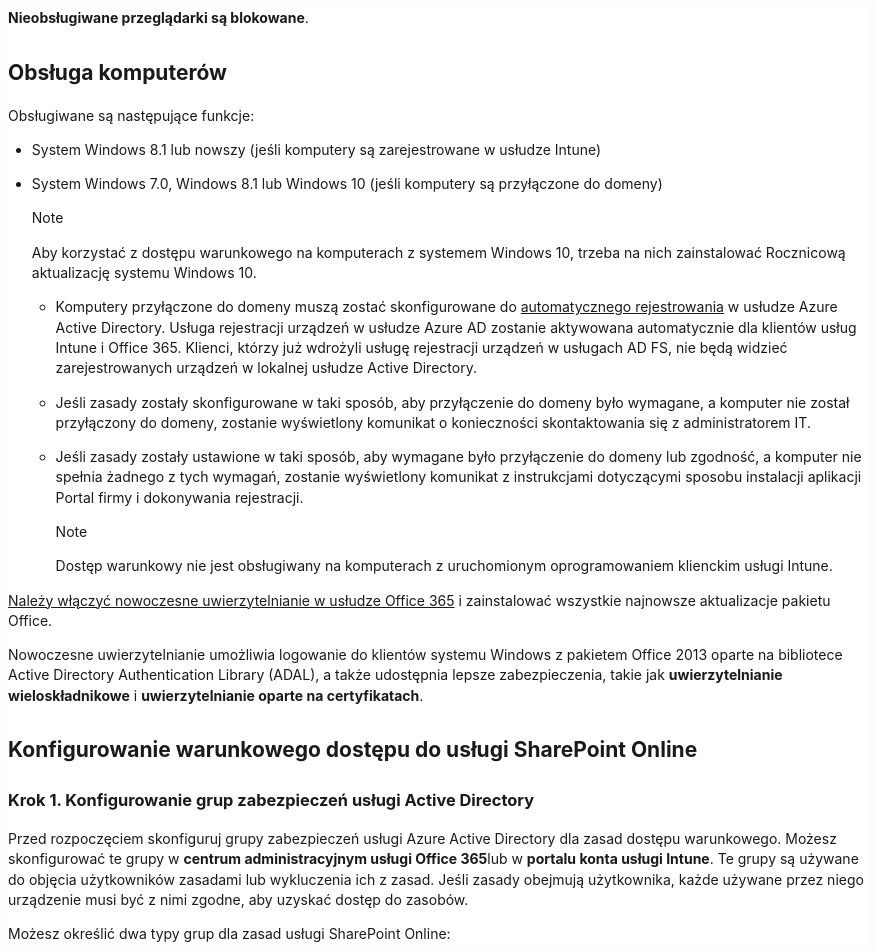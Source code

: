**Nieobsługiwane przeglądarki są blokowane**.

## <a name="support-for-pcs"></a>Obsługa komputerów
Obsługiwane są następujące funkcje:
- System Windows 8.1 lub nowszy (jeśli komputery są zarejestrowane w usłudze Intune)
- System Windows 7.0, Windows 8.1 lub Windows 10 (jeśli komputery są przyłączone do domeny)
  > [!NOTE]
  >Aby korzystać z dostępu warunkowego na komputerach z systemem Windows 10, trzeba na nich zainstalować Rocznicową aktualizację systemu Windows 10.

  - Komputery przyłączone do domeny muszą zostać skonfigurowane do [automatycznego rejestrowania](https://azure.microsoft.com/documentation/articles/active-directory-conditional-access-automatic-device-registration/) w usłudze Azure Active Directory. Usługa rejestracji urządzeń w usłudze Azure AD zostanie aktywowana automatycznie dla klientów usług Intune i Office 365. Klienci, którzy już wdrożyli usługę rejestracji urządzeń w usługach AD FS, nie będą widzieć zarejestrowanych urządzeń w lokalnej usłudze Active Directory.

  - Jeśli zasady zostały skonfigurowane w taki sposób, aby przyłączenie do domeny było wymagane, a komputer nie został przyłączony do domeny, zostanie wyświetlony komunikat o konieczności skontaktowania się z administratorem IT.

  - Jeśli zasady zostały ustawione w taki sposób, aby wymagane było przyłączenie do domeny lub zgodność, a komputer nie spełnia żadnego z tych wymagań, zostanie wyświetlony komunikat z instrukcjami dotyczącymi sposobu instalacji aplikacji Portal firmy i dokonywania rejestracji.
    >[!NOTE]
    >Dostęp warunkowy nie jest obsługiwany na komputerach z uruchomionym oprogramowaniem klienckim usługi Intune.

[Należy włączyć nowoczesne uwierzytelnianie w usłudze Office 365](https://support.office.com/article/Using-Office-365-modern-authentication-with-Office-clients-776c0036-66fd-41cb-8928-5495c0f9168a) i zainstalować wszystkie najnowsze aktualizacje pakietu Office.

Nowoczesne uwierzytelnianie umożliwia logowanie do klientów systemu Windows z pakietem Office 2013 oparte na bibliotece Active Directory Authentication Library (ADAL), a także udostępnia lepsze zabezpieczenia, takie jak **uwierzytelnianie wieloskładnikowe** i **uwierzytelnianie oparte na certyfikatach**.


## <a name="configure-conditional-access-for-sharepoint-online"></a>Konfigurowanie warunkowego dostępu do usługi SharePoint Online

### <a name="step-1-configure-active-directory-security-groups"></a>Krok 1. Konfigurowanie grup zabezpieczeń usługi Active Directory
Przed rozpoczęciem skonfiguruj grupy zabezpieczeń usługi Azure Active Directory dla zasad dostępu warunkowego. Możesz skonfigurować te grupy w **centrum administracyjnym usługi Office 365**lub w **portalu konta usługi Intune**. Te grupy są używane do objęcia użytkowników zasadami lub wykluczenia ich z zasad. Jeśli zasady obejmują użytkownika, każde używane przez niego urządzenie musi być z nimi zgodne, aby uzyskać dostęp do zasobów.

Możesz określić dwa typy grup dla zasad usługi SharePoint Online:
